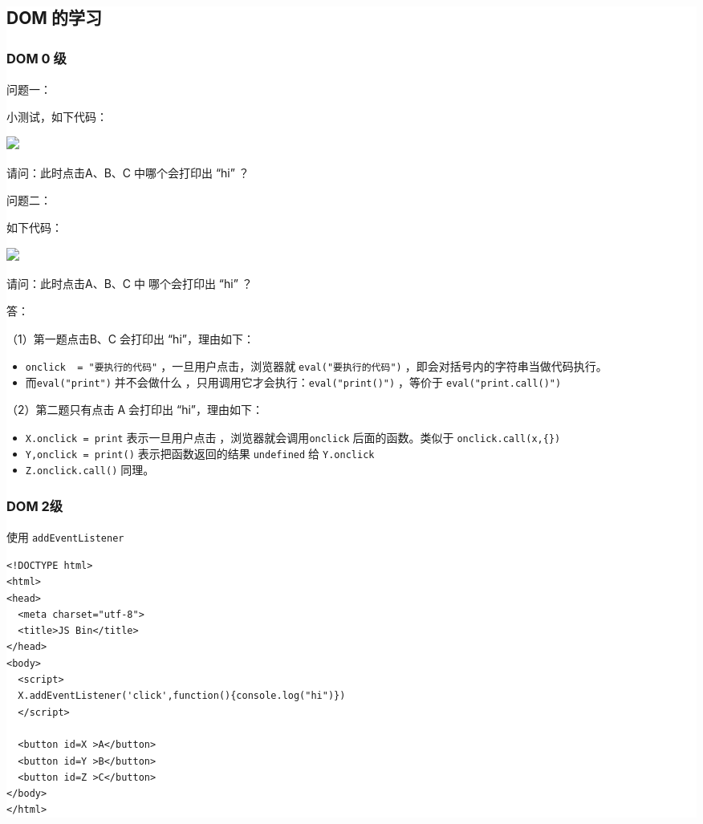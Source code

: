 


## DOM 的学习

### DOM 0 级

问题一：

小测试，如下代码：

![](https://i.loli.net/2018/01/24/5a67f7a04942f.png)

请问：此时点击A、B、C 中哪个会打印出 “hi” ？

问题二：

如下代码：

![](https://i.loli.net/2018/01/24/5a67f83b7d509.png)

请问：此时点击A、B、C 中 哪个会打印出 “hi” ？

答：

（1）第一题点击B、C 会打印出 “hi”，理由如下：

- `onclick  = "要执行的代码"` ，一旦用户点击，浏览器就 `eval("要执行的代码")` ，即会对括号内的字符串当做代码执行。
- 而`eval("print")` 并不会做什么 ，只用调用它才会执行：`eval("print()")` ，等价于 `eval("print.call()")`

（2）第二题只有点击 A 会打印出 “hi”，理由如下：

- `X.onclick = print` 表示一旦用户点击 ，浏览器就会调用`onclick`  后面的函数。类似于 `onclick.call(x,{})`
- `Y,onclick = print()` 表示把函数返回的结果 `undefined` 给  `Y.onclick` 
- `Z.onclick.call()` 同理。

### DOM 2级

使用 `addEventListener` 

```
<!DOCTYPE html>
<html>
<head>
  <meta charset="utf-8">
  <title>JS Bin</title>
</head>
<body>
  <script>
  X.addEventListener('click',function(){console.log("hi")})
  </script>  
  
  <button id=X >A</button>
  <button id=Y >B</button>
  <button id=Z >C</button>
</body>
</html>
```
